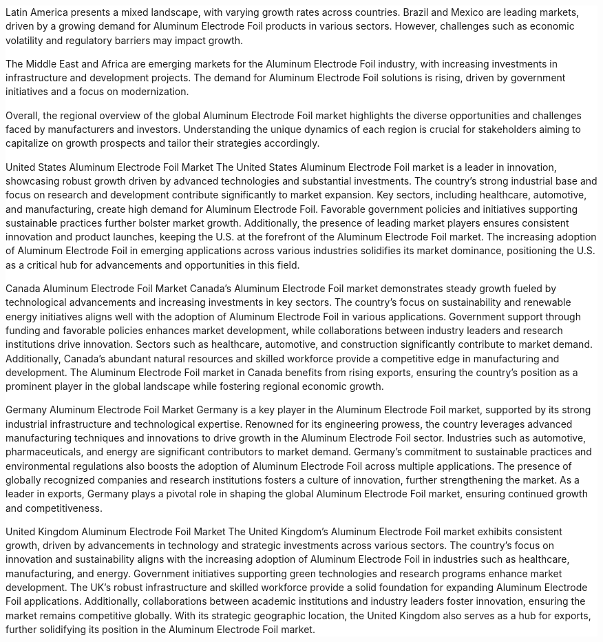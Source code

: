 Latin America presents a mixed landscape, with varying growth rates across countries. Brazil and Mexico are leading markets, driven by a growing demand for Aluminum Electrode Foil products in various sectors. However, challenges such as economic volatility and regulatory barriers may impact growth.

The Middle East and Africa are emerging markets for the Aluminum Electrode Foil industry, with increasing investments in infrastructure and development projects. The demand for Aluminum Electrode Foil solutions is rising, driven by government initiatives and a focus on modernization.

Overall, the regional overview of the global Aluminum Electrode Foil market highlights the diverse opportunities and challenges faced by manufacturers and investors. Understanding the unique dynamics of each region is crucial for stakeholders aiming to capitalize on growth prospects and tailor their strategies accordingly.

United States Aluminum Electrode Foil Market
The United States Aluminum Electrode Foil market is a leader in innovation, showcasing robust growth driven by advanced technologies and substantial investments. The country’s strong industrial base and focus on research and development contribute significantly to market expansion. Key sectors, including healthcare, automotive, and manufacturing, create high demand for Aluminum Electrode Foil. Favorable government policies and initiatives supporting sustainable practices further bolster market growth. Additionally, the presence of leading market players ensures consistent innovation and product launches, keeping the U.S. at the forefront of the Aluminum Electrode Foil market. The increasing adoption of Aluminum Electrode Foil in emerging applications across various industries solidifies its market dominance, positioning the U.S. as a critical hub for advancements and opportunities in this field.

Canada Aluminum Electrode Foil Market
Canada’s Aluminum Electrode Foil market demonstrates steady growth fueled by technological advancements and increasing investments in key sectors. The country’s focus on sustainability and renewable energy initiatives aligns well with the adoption of Aluminum Electrode Foil in various applications. Government support through funding and favorable policies enhances market development, while collaborations between industry leaders and research institutions drive innovation. Sectors such as healthcare, automotive, and construction significantly contribute to market demand. Additionally, Canada’s abundant natural resources and skilled workforce provide a competitive edge in manufacturing and development. The Aluminum Electrode Foil market in Canada benefits from rising exports, ensuring the country’s position as a prominent player in the global landscape while fostering regional economic growth.

Germany Aluminum Electrode Foil Market
Germany is a key player in the Aluminum Electrode Foil market, supported by its strong industrial infrastructure and technological expertise. Renowned for its engineering prowess, the country leverages advanced manufacturing techniques and innovations to drive growth in the Aluminum Electrode Foil sector. Industries such as automotive, pharmaceuticals, and energy are significant contributors to market demand. Germany’s commitment to sustainable practices and environmental regulations also boosts the adoption of Aluminum Electrode Foil across multiple applications. The presence of globally recognized companies and research institutions fosters a culture of innovation, further strengthening the market. As a leader in exports, Germany plays a pivotal role in shaping the global Aluminum Electrode Foil market, ensuring continued growth and competitiveness.

United Kingdom Aluminum Electrode Foil Market
The United Kingdom’s Aluminum Electrode Foil market exhibits consistent growth, driven by advancements in technology and strategic investments across various sectors. The country’s focus on innovation and sustainability aligns with the increasing adoption of Aluminum Electrode Foil in industries such as healthcare, manufacturing, and energy. Government initiatives supporting green technologies and research programs enhance market development. The UK’s robust infrastructure and skilled workforce provide a solid foundation for expanding Aluminum Electrode Foil applications. Additionally, collaborations between academic institutions and industry leaders foster innovation, ensuring the market remains competitive globally. With its strategic geographic location, the United Kingdom also serves as a hub for exports, further solidifying its position in the Aluminum Electrode Foil market.
